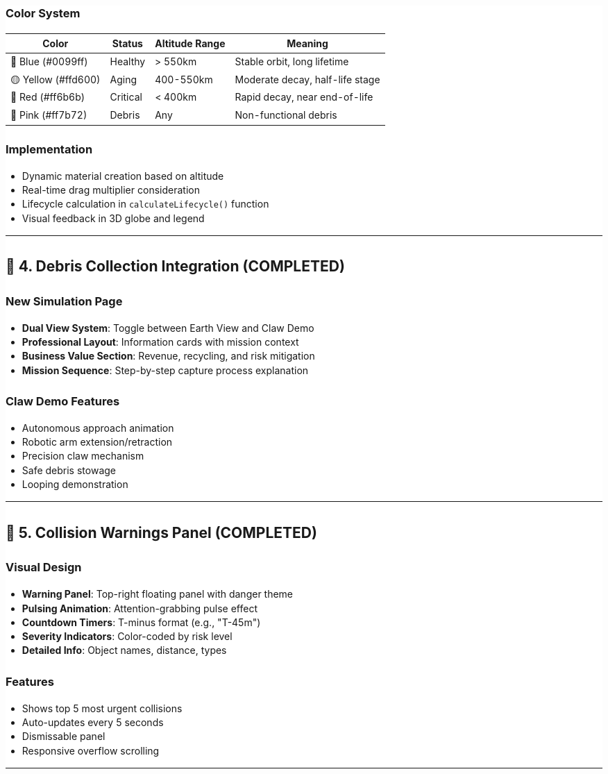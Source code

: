 ### Color System
| Color | Status | Altitude Range | Meaning |
|-------|--------|---------------|---------|
| 🔵 Blue (#0099ff) | Healthy | > 550km | Stable orbit, long lifetime |
| 🟡 Yellow (#ffd600) | Aging | 400-550km | Moderate decay, half-life stage |
| 🔴 Red (#ff6b6b) | Critical | < 400km | Rapid decay, near end-of-life |
| 🔴 Pink (#ff7b72) | Debris | Any | Non-functional debris |

### Implementation
- Dynamic material creation based on altitude
- Real-time drag multiplier consideration
- Lifecycle calculation in `calculateLifecycle()` function
- Visual feedback in 3D globe and legend

---

## 🤖 4. Debris Collection Integration (COMPLETED)

### New Simulation Page
- **Dual View System**: Toggle between Earth View and Claw Demo
- **Professional Layout**: Information cards with mission context
- **Business Value Section**: Revenue, recycling, and risk mitigation
- **Mission Sequence**: Step-by-step capture process explanation

### Claw Demo Features
- Autonomous approach animation
- Robotic arm extension/retraction
- Precision claw mechanism
- Safe debris stowage
- Looping demonstration

---

## 🚨 5. Collision Warnings Panel (COMPLETED)

### Visual Design
- **Warning Panel**: Top-right floating panel with danger theme
- **Pulsing Animation**: Attention-grabbing pulse effect
- **Countdown Timers**: T-minus format (e.g., "T-45m")
- **Severity Indicators**: Color-coded by risk level
- **Detailed Info**: Object names, distance, types

### Features
- Shows top 5 most urgent collisions
- Auto-updates every 5 seconds
- Dismissable panel
- Responsive overflow scrolling

---